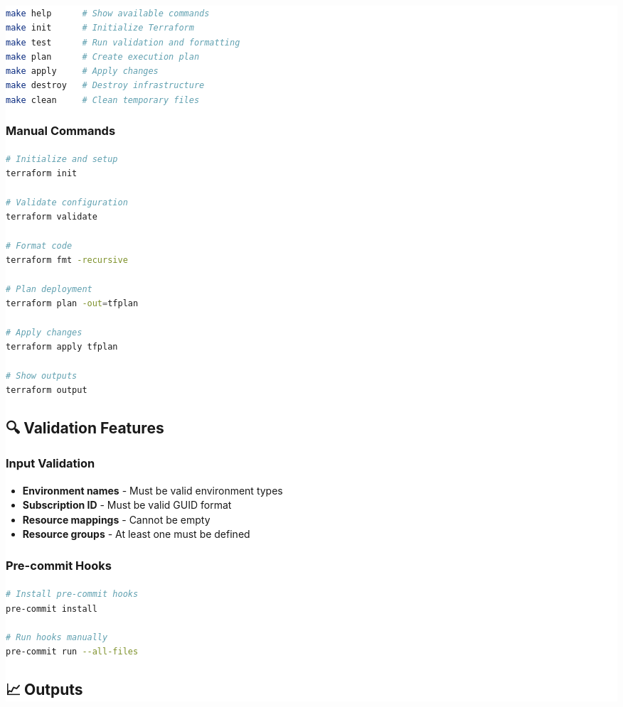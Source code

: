 ```bash
make help      # Show available commands
make init      # Initialize Terraform
make test      # Run validation and formatting
make plan      # Create execution plan
make apply     # Apply changes
make destroy   # Destroy infrastructure
make clean     # Clean temporary files
```

### Manual Commands

```bash
# Initialize and setup
terraform init

# Validate configuration
terraform validate

# Format code
terraform fmt -recursive

# Plan deployment
terraform plan -out=tfplan

# Apply changes
terraform apply tfplan

# Show outputs
terraform output
```

## 🔍 Validation Features

### Input Validation
- **Environment names** - Must be valid environment types
- **Subscription ID** - Must be valid GUID format
- **Resource mappings** - Cannot be empty
- **Resource groups** - At least one must be defined

### Pre-commit Hooks
```bash
# Install pre-commit hooks
pre-commit install

# Run hooks manually
pre-commit run --all-files
```

## 📈 Outputs

